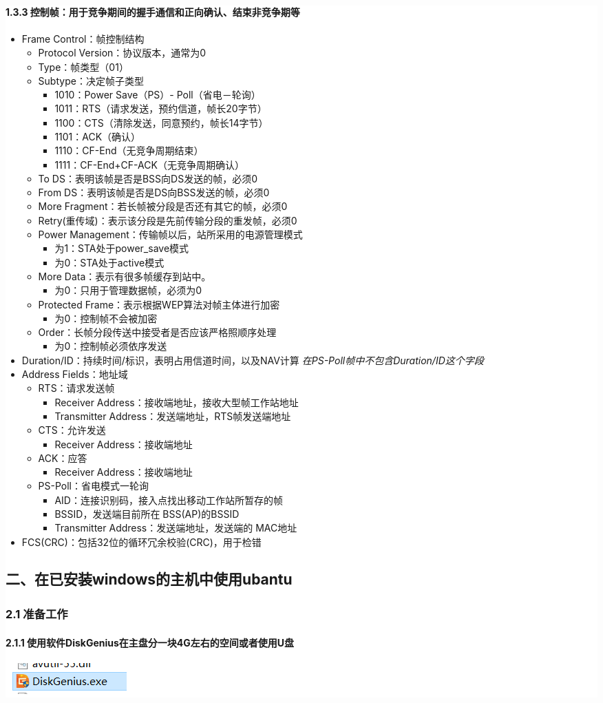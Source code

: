 #### 1.3.3 控制帧：用于竞争期间的握手通信和正向确认、结束非竞争期等

* Frame Control：帧控制结构
  * Protocol Version：协议版本，通常为0
  * Type：帧类型（01）
  * Subtype：决定帧子类型
    * 1010：Power Save（PS）- Poll（省电－轮询）
    * 1011：RTS（请求发送，预约信道，帧长20字节）
    * 1100：CTS（清除发送，同意预约，帧长14字节）
    * 1101：ACK（确认）
    * 1110：CF-End（无竞争周期结束）
    * 1111：CF-End+CF-ACK（无竞争周期确认）
  * To DS：表明该帧是否是BSS向DS发送的帧，必须0
  * From DS：表明该帧是否是DS向BSS发送的帧，必须0
  * More Fragment：若长帧被分段是否还有其它的帧，必须0
  * Retry(重传域)：表示该分段是先前传输分段的重发帧，必须0
  * Power Management：传输帧以后，站所采用的电源管理模式
    * 为1：STA处于power_save模式
    * 为0：STA处于active模式
  * More Data：表示有很多帧缓存到站中。
    * 为0：只用于管理数据帧，必须为0
  * Protected Frame：表示根据WEP算法对帧主体进行加密
    * 为0：控制帧不会被加密
  * Order：长帧分段传送中接受者是否应该严格照顺序处理
    * 为0：控制帧必须依序发送
* Duration/ID：持续时间/标识，表明占用信道时间，以及NAV计算
*在PS-Poll帧中不包含Duration/ID这个字段*
* Address Fields：地址域
  * RTS：请求发送帧
    * Receiver Address：接收端地址，接收大型帧工作站地址
    * Transmitter Address：发送端地址，RTS帧发送端地址
  * CTS：允许发送
    * Receiver Address：接收端地址
  * ACK：应答
    * Receiver Address：接收端地址
  * PS-Poll：省电模式一轮询
    * AID：连接识别码，接入点找出移动工作站所暂存的帧
    * BSSID，发送端目前所在 BSS(AP)的BSSID 
    * Transmitter Address：发送端地址，发送端的 MAC地址
* FCS(CRC)：包括32位的循环冗余校验(CRC)，用于检错

## 二、在已安装windows的主机中使用ubantu

### 2.1 准备工作

#### 2.1.1 使用软件DiskGenius在主盘分一块4G左右的空间或者使用U盘

![1.10.2](../image/experiment/1.10.2.png)
